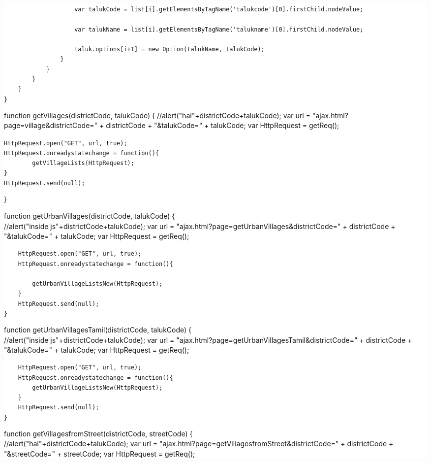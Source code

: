 						var talukCode = list[i].getElementsByTagName('talukcode')[0].firstChild.nodeValue;
						
						var talukName = list[i].getElementsByTagName('talukname')[0].firstChild.nodeValue;
						
						taluk.options[i+1] = new Option(talukName, talukCode);
					}	            	
	            }
	        }
	    }
	}

function getVillages(districtCode, talukCode) {	
//alert("hai"+districtCode+talukCode);
	var url = "ajax.html?page=village&districtCode=" + districtCode + "&talukCode=" + talukCode;
	var HttpRequest = getReq();
	
    HttpRequest.open("GET", url, true);    
    HttpRequest.onreadystatechange = function(){
            getVillageLists(HttpRequest);
    }
    HttpRequest.send(null);
}

function getUrbanVillages(districtCode, talukCode) {	
	//alert("inside js"+districtCode+talukCode);
		var url = "ajax.html?page=getUrbanVillages&districtCode=" + districtCode + "&talukCode=" + talukCode;
		var HttpRequest = getReq();
		
	    HttpRequest.open("GET", url, true);    
	    HttpRequest.onreadystatechange = function(){
	    	
	    	getUrbanVillageListsNew(HttpRequest);
	    }
	    HttpRequest.send(null);
	}

function getUrbanVillagesTamil(districtCode, talukCode) {	
	//alert("inside js"+districtCode+talukCode);
		var url = "ajax.html?page=getUrbanVillagesTamil&districtCode=" + districtCode + "&talukCode=" + talukCode;
		var HttpRequest = getReq();
		
	    HttpRequest.open("GET", url, true);    
	    HttpRequest.onreadystatechange = function(){
	    	getUrbanVillageListsNew(HttpRequest);
	    }
	    HttpRequest.send(null);
	}

function getVillagesfromStreet(districtCode, streetCode) {	
	//alert("hai"+districtCode+talukCode);
		var url = "ajax.html?page=getVillagesfromStreet&districtCode=" + districtCode + "&streetCode=" + streetCode;
		var HttpRequest = getReq();
		